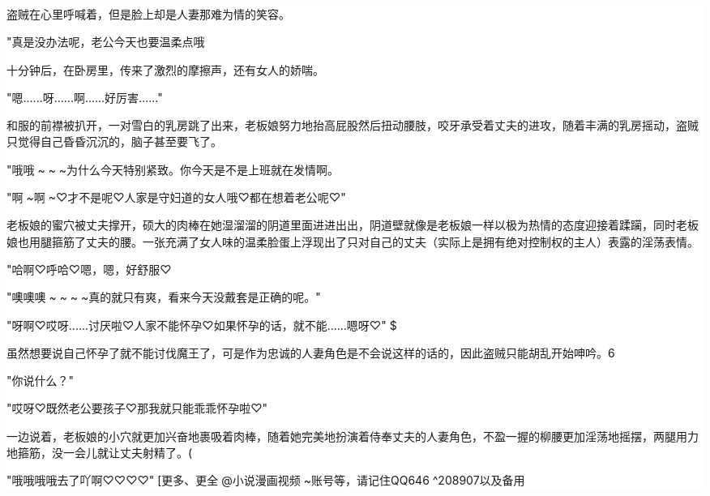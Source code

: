 



盗贼在心里呼喊着，但是脸上却是人妻那难为情的笑容。



"真是没办法呢，老公今天也要温柔点哦





十分钟后，在卧房里，传来了激烈的摩擦声，还有女人的娇喘。



"嗯......呀......啊......好厉害......"



和服的前襟被扒开，一对雪白的乳房跳了出来，老板娘努力地抬高屁股然后扭动腰肢，咬牙承受着丈夫的进攻，随着丰满的乳房摇动，盗贼只觉得自己昏昏沉沉的，脑子甚至要飞了。



"哦哦 ~ ~ ~为什么今天特别紧致。你今天是不是上班就在发情啊。



"啊 ~啊 ~♡才不是呢♡人家是守妇道的女人哦♡都在想着老公呢♡"





老板娘的蜜穴被丈夫撑开，硕大的肉棒在她湿溜溜的阴道里面进进出出，阴道壁就像是老板娘一样以极为热情的态度迎接着蹂躏，同时老板娘也用腿箍筋了丈夫的腰。一张充满了女人味的温柔脸蛋上浮现出了只对自己的丈夫（实际上是拥有绝对控制权的主人）表露的淫荡表情。



"哈啊♡呼哈♡嗯，嗯，好舒服♡



"噢噢噢 ~ ~ ~ ~真的就只有爽，看来今天没戴套是正确的呢。"





"呀啊♡哎呀......讨厌啦♡人家不能怀孕♡如果怀孕的话，就不能......嗯呀♡" $



虽然想要说自己怀孕了就不能讨伐魔王了，可是作为忠诚的人妻角色是不会说这样的话的，因此盗贼只能胡乱开始呻吟。6





"你说什么？"



"哎呀♡既然老公要孩子♡那我就只能乖乖怀孕啦♡"



一边说着，老板娘的小穴就更加兴奋地裹吸着肉棒，随着她完美地扮演着侍奉丈夫的人妻角色，不盈一握的柳腰更加淫荡地摇摆，两腿用力地箍筋，没一会儿就让丈夫射精了。(



"哦哦哦哦去了吖啊♡♡♡♡" [更多、更全 @小说漫画视频 ~账号等，请记住QQ646 ^208907以及备用




